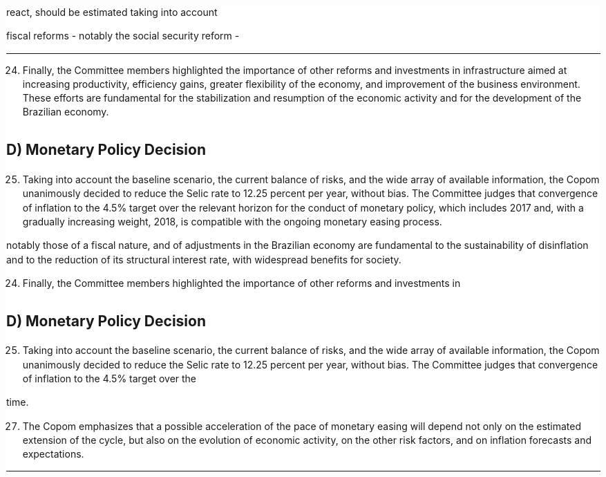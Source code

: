 react, should be estimated taking into account

fiscal reforms - notably the social security reform -


-----

24. Finally, the Committee members highlighted the
importance of other reforms and investments in
infrastructure aimed at increasing productivity,
efficiency gains, greater flexibility of the economy,
and improvement of the business environment.
These efforts are fundamental for the stabilization
and resumption of the economic activity and for the
development of the Brazilian economy.

## D) Monetary Policy Decision

25. Taking into account the baseline scenario, the
current balance of risks, and the wide array of
available information, the Copom unanimously
decided to reduce the Selic rate to 12.25 percent per
year, without bias. The Committee judges that
convergence of inflation to the 4.5% target over the
relevant horizon for the conduct of monetary policy,
which includes 2017 and, with a gradually increasing
weight, 2018, is compatible with the ongoing
monetary easing process.


notably those of a fiscal nature, and of adjustments
in the Brazilian economy are fundamental to the
sustainability of disinflation and to the reduction of
its structural interest rate, with widespread benefits
for society.

24. Finally, the Committee members highlighted the
importance of other reforms and investments in


## D) Monetary Policy Decision

25. Taking into account the baseline scenario, the
current balance of risks, and the wide array of
available information, the Copom unanimously
decided to reduce the Selic rate to 12.25 percent per
year, without bias. The Committee judges that
convergence of inflation to the 4.5% target over the


time.

27. The Copom emphasizes that a possible
acceleration of the pace of monetary easing will
depend not only on the estimated extension of the
cycle, but also on the evolution of economic activity,
on the other risk factors, and on inflation forecasts
and expectations.


-----

